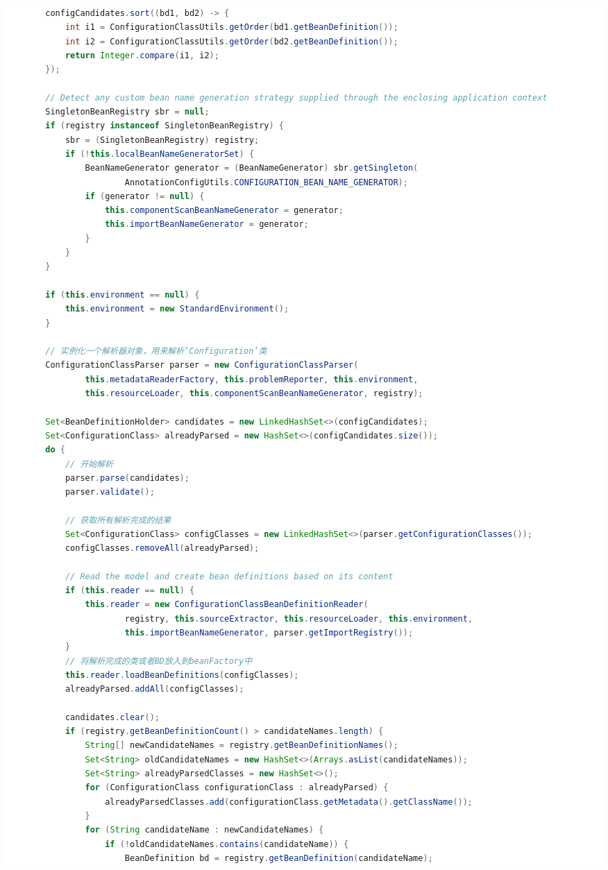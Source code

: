 ```java
		configCandidates.sort((bd1, bd2) -> {
			int i1 = ConfigurationClassUtils.getOrder(bd1.getBeanDefinition());
			int i2 = ConfigurationClassUtils.getOrder(bd2.getBeanDefinition());
			return Integer.compare(i1, i2);
		});

		// Detect any custom bean name generation strategy supplied through the enclosing application context
		SingletonBeanRegistry sbr = null;
		if (registry instanceof SingletonBeanRegistry) {
			sbr = (SingletonBeanRegistry) registry;
			if (!this.localBeanNameGeneratorSet) {
				BeanNameGenerator generator = (BeanNameGenerator) sbr.getSingleton(
						AnnotationConfigUtils.CONFIGURATION_BEAN_NAME_GENERATOR);
				if (generator != null) {
					this.componentScanBeanNameGenerator = generator;
					this.importBeanNameGenerator = generator;
				}
			}
		}

		if (this.environment == null) {
			this.environment = new StandardEnvironment();
		}

		// 实例化一个解析器对象，用来解析‘Configuration’类
		ConfigurationClassParser parser = new ConfigurationClassParser(
				this.metadataReaderFactory, this.problemReporter, this.environment,
				this.resourceLoader, this.componentScanBeanNameGenerator, registry);

		Set<BeanDefinitionHolder> candidates = new LinkedHashSet<>(configCandidates);
		Set<ConfigurationClass> alreadyParsed = new HashSet<>(configCandidates.size());
		do {
			// 开始解析
			parser.parse(candidates);
			parser.validate();

			// 获取所有解析完成的结果
			Set<ConfigurationClass> configClasses = new LinkedHashSet<>(parser.getConfigurationClasses());
			configClasses.removeAll(alreadyParsed);

			// Read the model and create bean definitions based on its content
			if (this.reader == null) {
				this.reader = new ConfigurationClassBeanDefinitionReader(
						registry, this.sourceExtractor, this.resourceLoader, this.environment,
						this.importBeanNameGenerator, parser.getImportRegistry());
			}
			// 将解析完成的类或者BD放入到beanFactory中
			this.reader.loadBeanDefinitions(configClasses);
			alreadyParsed.addAll(configClasses);

			candidates.clear();
			if (registry.getBeanDefinitionCount() > candidateNames.length) {
				String[] newCandidateNames = registry.getBeanDefinitionNames();
				Set<String> oldCandidateNames = new HashSet<>(Arrays.asList(candidateNames));
				Set<String> alreadyParsedClasses = new HashSet<>();
				for (ConfigurationClass configurationClass : alreadyParsed) {
					alreadyParsedClasses.add(configurationClass.getMetadata().getClassName());
				}
				for (String candidateName : newCandidateNames) {
					if (!oldCandidateNames.contains(candidateName)) {
						BeanDefinition bd = registry.getBeanDefinition(candidateName);
```